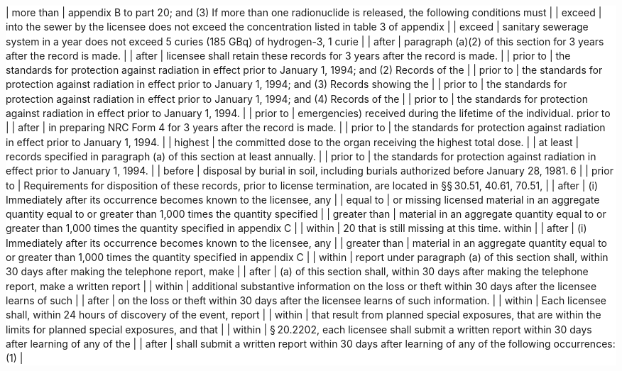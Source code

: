 | more than             | appendix B to part 20; and (3) If more than one radionuclide is released, the following conditions must                                                         |
| exceed                | into the sewer by the licensee does not exceed the concentration listed in table 3 of appendix                                                                  |
| exceed                | sanitary sewerage system in a year does not exceed 5 curies (185 GBq) of hydrogen-3, 1 curie                                                                    |
| after                 | paragraph (a)(2) of this section for 3 years after  the record is made.                                                                                         |
| after                 | licensee shall retain these records for 3 years after  the record is made.                                                                                      |
| prior to              | the standards for protection against radiation in effect prior to January 1, 1994; and (2) Records of the                                                       |
| prior to              | the standards for protection against radiation in effect prior to January 1, 1994; and (3) Records showing the                                                  |
| prior to              | the standards for protection against radiation in effect prior to January 1, 1994; and (4) Records of the                                                       |
| prior to              | the standards for protection against radiation in effect prior to  January 1, 1994.                                                                             |
| prior to              | emergencies) received during the lifetime of the individual. prior to                                                                                           |
| after                 | in preparing NRC Form 4 for 3 years after  the record is made.                                                                                                  |
| prior to              | the standards for protection against radiation in effect prior to  January 1, 1994.                                                                             |
| highest               | the committed dose to the organ receiving the highest  total dose.                                                                                              |
| at least              | records specified in paragraph (a) of this section at least  annually.                                                                                          |
| prior to              | the standards for protection against radiation in effect prior to  January 1, 1994.                                                                             |
| before                | disposal by burial in soil, including burials authorized before  January 28, 1981.&#8201;6                                                                      |
| prior to              | Requirements for disposition of these records,  prior to license termination, are located in &#167;&#167;&#8201;30.51, 40.61, 70.51,                            |
| after                 | (i) Immediately  after its occurrence becomes known to the licensee, any                                                                                        |
| equal to              | or missing licensed material in an aggregate quantity equal to or greater than 1,000 times the quantity specified                                               |
| greater than          | material in an aggregate quantity equal to or greater than 1,000 times the quantity specified in appendix C                                                     |
| within                | 20 that is still missing at this time. within                                                                                                                   |
| after                 | (i) Immediately  after its occurrence becomes known to the licensee, any                                                                                        |
| greater than          | material in an aggregate quantity equal to or greater than 1,000 times the quantity specified in appendix C                                                     |
| within                | report under paragraph (a) of this section shall, within 30 days after making the telephone report, make                                                        |
| after                 | (a) of this section shall, within 30 days after making the telephone report, make a written report                                                              |
| within                | additional substantive information on the loss or theft within 30 days after the licensee learns of such                                                        |
| after                 | on the loss or theft within 30 days after  the licensee learns of such information.                                                                             |
| within                | Each licensee shall,  within 24 hours of discovery of the event, report                                                                                         |
| within                | that result from planned special exposures, that are within the limits for planned special exposures, and that                                                  |
| within                | &#167;&#8201;20.2202, each licensee shall submit a written report within 30 days after learning of any of the                                                   |
| after                 | shall submit a written report within 30 days after learning of any of the following occurrences: (1)                                                            |